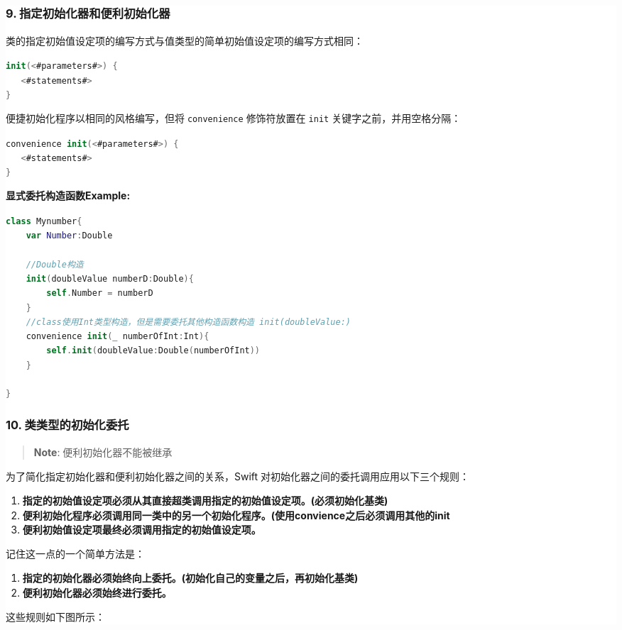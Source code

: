 



### 9. 指定初始化器和便利初始化器

类的指定初始值设定项的编写方式与值类型的简单初始值设定项的编写方式相同：

```swift
init(<#parameters#>) {
   <#statements#>
}
```

便捷初始化程序以相同的风格编写，但将 `convenience` 修饰符放置在 `init` 关键字之前，并用空格分隔：

```swift
convenience init(<#parameters#>) {
   <#statements#>
}
```

**显式委托构造函数Example:**

```swift
class Mynumber{
    var Number:Double
    
    //Double构造
    init(doubleValue numberD:Double){
        self.Number = numberD
    }
    //class使用Int类型构造，但是需要委托其他构造函数构造 init(doubleValue:)
    convenience init(_ numberOfInt:Int){
        self.init(doubleValue:Double(numberOfInt))
    }
    
}
```



### 10. 类类型的初始化委托

> **Note**: 便利初始化器不能被继承

为了简化指定初始化器和便利初始化器之间的关系，Swift 对初始化器之间的委托调用应用以下三个规则：

1. **指定的初始值设定项必须从其直接超类调用指定的初始值设定项。(必须初始化基类)**
2. **便利初始化程序必须调用同一类中的另一个初始化程序。(使用convience之后必须调用其他的init**
3. **便利初始值设定项最终必须调用指定的初始值设定项。**

记住这一点的一个简单方法是：

1. **指定的初始化器必须始终向上委托。(初始化自己的变量之后，再初始化基类)**
2. **便利初始化器必须始终进行委托。**

这些规则如下图所示：

